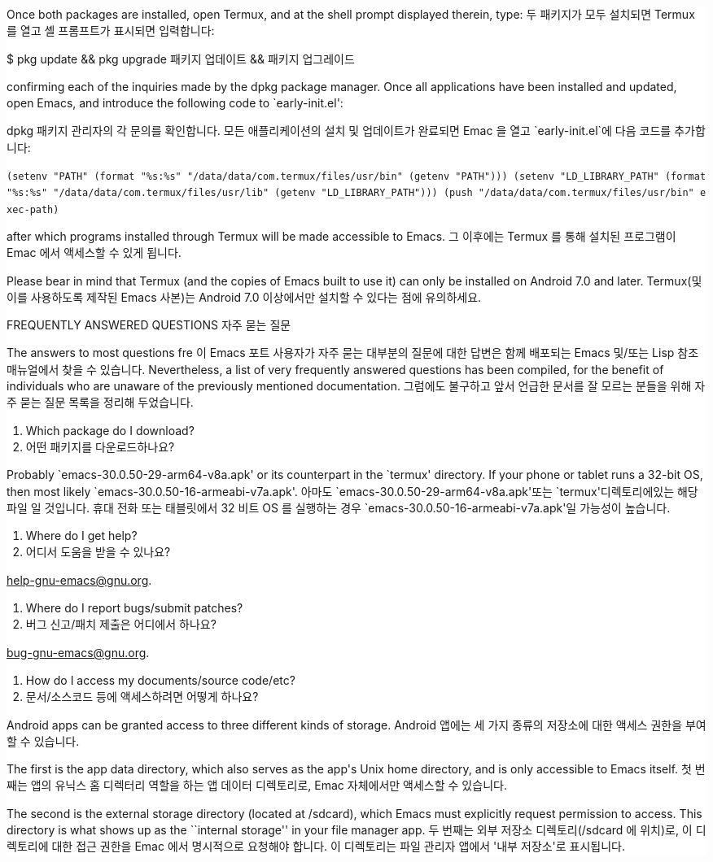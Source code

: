 Once both packages are installed, open Termux, and at the shell prompt displayed therein, type: 두 패키지가 모두 설치되면 Termux 를 열고 셸 프롬프트가 표시되면 입력합니다:

$ pkg update &amp;&amp; pkg upgrade 패키지 업데이트 &amp;&amp; 패키지 업그레이드

confirming each of the inquiries made by the dpkg package manager. Once all applications have been installed and updated, open Emacs, and introduce the following code to \`early-init.el':

dpkg 패키지 관리자의 각 문의를 확인합니다. 모든 애플리케이션의 설치 및 업데이트가 완료되면 Emac 을 열고 \`early-init.el\`에 다음 코드를 추가합니다:

```text
(setenv "PATH" (format "%s:%s" "/data/data/com.termux/files/usr/bin" (getenv "PATH"))) (setenv "LD_LIBRARY_PATH" (format "%s:%s" "/data/data/com.termux/files/usr/lib" (getenv "LD_LIBRARY_PATH"))) (push "/data/data/com.termux/files/usr/bin" exec-path)
```

after which programs installed through Termux will be made accessible to Emacs. 그 이후에는 Termux 를 통해 설치된 프로그램이 Emac 에서 액세스할 수 있게 됩니다.

Please bear in mind that Termux (and the copies of Emacs built to use it) can only be installed on Android 7.0 and later. Termux(및 이를 사용하도록 제작된 Emacs 사본)는 Android 7.0 이상에서만 설치할 수 있다는 점에 유의하세요.

FREQUENTLY ANSWERED QUESTIONS 자주 묻는 질문

The answers to most questions fre 이 Emacs 포트 사용자가 자주 묻는 대부분의 질문에 대한 답변은 함께 배포되는 Emacs 및/또는 Lisp 참조 매뉴얼에서 찾을 수 있습니다. Nevertheless, a list of very frequently answered questions has been compiled, for the benefit of individuals who are unaware of the previously mentioned documentation. 그럼에도 불구하고 앞서 언급한 문서를 잘 모르는 분들을 위해 자주 묻는 질문 목록을 정리해 두었습니다.

1.  Which package do I download?
2.  어떤 패키지를 다운로드하나요?

Probably \`emacs-30.0.50-29-arm64-v8a.apk' or its counterpart in the \`termux' directory. If your phone or tablet runs a 32-bit OS, then most likely \`emacs-30.0.50-16-armeabi-v7a.apk'. 아마도 \`emacs-30.0.50-29-arm64-v8a.apk'또는 \`termux'디렉토리에있는 해당 파일 일 것입니다. 휴대 전화 또는 태블릿에서 32 비트 OS 를 실행하는 경우 \`emacs-30.0.50-16-armeabi-v7a.apk'일 가능성이 높습니다.

1.  Where do I get help?
2.  어디서 도움을 받을 수 있나요?

help-gnu-emacs@gnu.org.

1.  Where do I report bugs/submit patches?
2.  버그 신고/패치 제출은 어디에서 하나요?

bug-gnu-emacs@gnu.org.

1.  How do I access my documents/source code/etc?
2.  문서/소스코드 등에 액세스하려면 어떻게 하나요?

Android apps can be granted access to three different kinds of storage. Android 앱에는 세 가지 종류의 저장소에 대한 액세스 권한을 부여할 수 있습니다.

The first is the app data directory, which also serves as the app's Unix home directory, and is only accessible to Emacs itself. 첫 번째는 앱의 유닉스 홈 디렉터리 역할을 하는 앱 데이터 디렉토리로, Emac 자체에서만 액세스할 수 있습니다.

The second is the external storage directory (located at /sdcard), which Emacs must explicitly request permission to access. This directory is what shows up as the \`\`internal storage'' in your file manager app. 두 번째는 외부 저장소 디렉토리(/sdcard 에 위치)로, 이 디렉토리에 대한 접근 권한을 Emac 에서 명시적으로 요청해야 합니다. 이 디렉토리는 파일 관리자 앱에서 '내부 저장소'로 표시됩니다.
